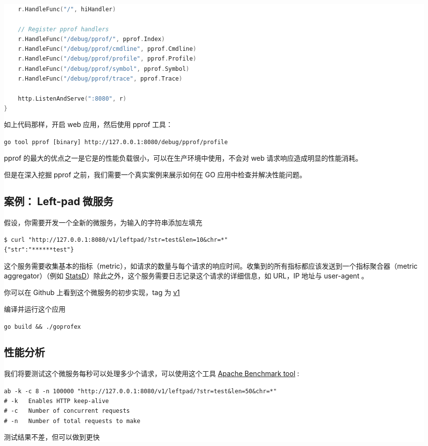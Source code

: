 ```go
	r.HandleFunc("/", hiHandler)

	// Register pprof handlers
	r.HandleFunc("/debug/pprof/", pprof.Index)
	r.HandleFunc("/debug/pprof/cmdline", pprof.Cmdline)
	r.HandleFunc("/debug/pprof/profile", pprof.Profile)
	r.HandleFunc("/debug/pprof/symbol", pprof.Symbol)
	r.HandleFunc("/debug/pprof/trace", pprof.Trace)

	http.ListenAndServe(":8080", r)
}
```

如上代码那样，开启 web 应用，然后使用 pprof 工具：

```shell
go tool pprof [binary] http://127.0.0.1:8080/debug/pprof/profile
```

pprof 的最大的优点之一是它是的性能负载很小，可以在生产环境中使用，不会对 web 请求响应造成明显的性能消耗。

但是在深入挖掘 pprof 之前，我们需要一个真实案例来展示如何在 GO 应用中检查并解决性能问题。

## 案例： Left-pad 微服务

假设，你需要开发一个全新的微服务，为输入的字符串添加左填充

```shell
$ curl "http://127.0.0.1:8080/v1/leftpad/?str=test&len=10&chr=*"
{"str":"******test"}
```

这个服务需要收集基本的指标（metric），如请求的数量与每个请求的响应时间。收集到的所有指标都应该发送到一个指标聚合器（metric aggregator）（例如 [StatsD](https://github.com/etsy/statsd)）除此之外，这个服务需要日志记录这个请求的详细信息，如 URL，IP 地址与 user-agent 。

你可以在 Github 上看到这个微服务的初步实现，tag 为 [v1](https://github.com/akrylysov/goprofex/tree/v1)

编译并运行这个应用

```shell
go build && ./goprofex
```

## 性能分析

我们将要测试这个微服务每秒可以处理多少个请求，可以使用这个工具 [Apache Benchmark tool](https://httpd.apache.org/docs/2.4/programs/ab.html) :

```shell
ab -k -c 8 -n 100000 "http://127.0.0.1:8080/v1/leftpad/?str=test&len=50&chr=*"
# -k   Enables HTTP keep-alive
# -c   Number of concurrent requests
# -n   Number of total requests to make
```

测试结果不差，但可以做到更快
